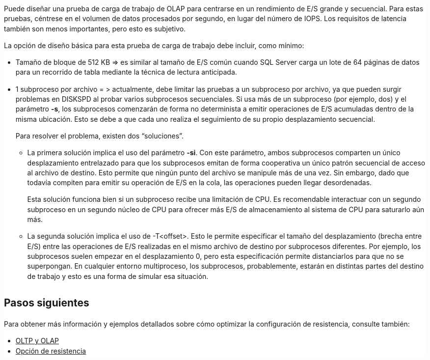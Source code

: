 Puede diseñar una prueba de carga de trabajo de OLAP para centrarse en un rendimiento de E/S grande y secuencial. Para estas pruebas, céntrese en el volumen de datos procesados por segundo, en lugar del número de IOPS. Los requisitos de latencia también son menos importantes, pero esto es subjetivo.

La opción de diseño básica para esta prueba de carga de trabajo debe incluir, como mínimo:
- Tamaño de bloque de 512 KB => es similar al tamaño de E/S común cuando SQL Server carga un lote de 64 páginas de datos para un recorrido de tabla mediante la técnica de lectura anticipada.
- 1 subproceso por archivo = > actualmente, debe limitar las pruebas a un subproceso por archivo, ya que pueden surgir problemas en DISKSPD al probar varios subprocesos secuenciales.
    Si usa más de un subproceso (por ejemplo, dos) y el parámetro **-s**, los subprocesos comenzarán de forma no determinista a emitir operaciones de E/S acumuladas dentro de la misma ubicación. Esto se debe a que cada uno realiza el seguimiento de su propio desplazamiento secuencial.

    Para resolver el problema, existen dos “soluciones”.
    - La primera solución implica el uso del parámetro **-si**. Con este parámetro, ambos subprocesos comparten un único desplazamiento entrelazado para que los subprocesos emitan de forma cooperativa un único patrón secuencial de acceso al archivo de destino. Esto permite que ningún punto del archivo se manipule más de una vez. Sin embargo, dado que todavía compiten para emitir su operación de E/S en la cola, las operaciones pueden llegar desordenadas.

        Esta solución funciona bien si un subproceso recibe una limitación de CPU. Es recomendable interactuar con un segundo subproceso en un segundo núcleo de CPU para ofrecer más E/S de almacenamiento al sistema de CPU para saturarlo aún más.

    - La segunda solución implica el uso de -T\<offset>\. Esto le permite especificar el tamaño del desplazamiento (brecha entre E/S) entre las operaciones de E/S realizadas en el mismo archivo de destino por subprocesos diferentes. Por ejemplo, los subprocesos suelen empezar en el desplazamiento 0, pero esta especificación permite distanciarlos para que no se superpongan. En cualquier entorno multiproceso, los subprocesos, probablemente, estarán en distintas partes del destino de trabajo y esto es una forma de simular esa situación.

## <a name="next-steps"></a>Pasos siguientes
Para obtener más información y ejemplos detallados sobre cómo optimizar la configuración de resistencia, consulte también:
- [OLTP y OLAP](https://docs.microsoft.com/previous-versions/windows/it-pro/windows-server-2012-R2-and-2012/dn894707(v=ws.11))
- [Opción de resistencia](https://techcommunity.microsoft.com/t5/storage-at-microsoft/volume-resiliency-and-efficiency-in-storage-spaces-direct/ba-p/425831)

